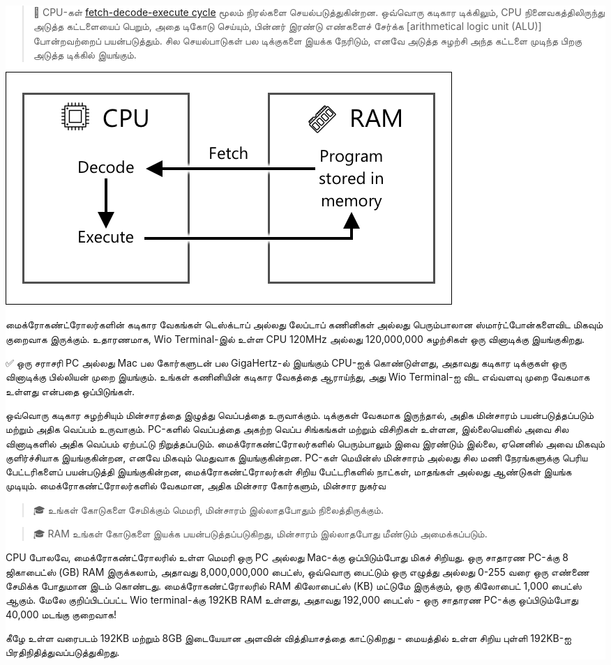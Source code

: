 > 💁 CPU-கள் [fetch-decode-execute cycle](https://wikipedia.org/wiki/Instruction_cycle) மூலம் நிரல்களை செயல்படுத்துகின்றன. ஒவ்வொரு கடிகார டிக்கிலும், CPU நினைவகத்திலிருந்து அடுத்த கட்டளையைப் பெறும், அதை டிகோடு செய்யும், பின்னர் இரண்டு எண்களைச் சேர்க்க [arithmetical logic unit (ALU)] போன்றவற்றைப் பயன்படுத்தும். சில செயல்பாடுகள் பல டிக்குகளை இயக்க நேரிடும், எனவே அடுத்த சுழற்சி அந்த கட்டளை முடிந்த பிறகு அடுத்த டிக்கில் இயங்கும்.

![fetch-decode-execute சுழற்சிகள், RAM-ல் சேமிக்கப்பட்ட நிரலிலிருந்து கட்டளையைப் பெறும் fetch, பின்னர் CPU-வில் டிகோடு மற்றும் செயல்படுத்தும் செயல்முறையை காட்டுகிறது](../../../../../translated_images/fetch-decode-execute.2fd6f150f6280392807f4475382319abd0cee0b90058e1735444d6baa6f2078c.ta.png)

மைக்ரோகண்ட்ரோலர்களின் கடிகார வேகங்கள் டெஸ்க்டாப் அல்லது லேப்டாப் கணினிகள் அல்லது பெரும்பாலான ஸ்மார்ட்போன்களைவிட மிகவும் குறைவாக இருக்கும். உதாரணமாக, Wio Terminal-இல் உள்ள CPU 120MHz அல்லது 120,000,000 சுழற்சிகள் ஒரு வினாடிக்கு இயங்குகிறது.

✅ ஒரு சராசரி PC அல்லது Mac பல கோர்களுடன் பல GigaHertz-ல் இயங்கும் CPU-ஐக் கொண்டுள்ளது, அதாவது கடிகார டிக்குகள் ஒரு வினாடிக்கு பில்லியன் முறை இயங்கும். உங்கள் கணினியின் கடிகார வேகத்தை ஆராய்ந்து, அது Wio Terminal-ஐ விட எவ்வளவு முறை வேகமாக உள்ளது என்பதை ஒப்பிடுங்கள்.

ஒவ்வொரு கடிகார சுழற்சியும் மின்சாரத்தை இழுத்து வெப்பத்தை உருவாக்கும். டிக்குகள் வேகமாக இருந்தால், அதிக மின்சாரம் பயன்படுத்தப்படும் மற்றும் அதிக வெப்பம் உருவாகும். PC-களில் வெப்பத்தை அகற்ற வெப்ப சிங்கங்கள் மற்றும் விசிறிகள் உள்ளன, இல்லையெனில் அவை சில வினாடிகளில் அதிக வெப்பம் ஏற்பட்டு நிறுத்தப்படும். மைக்ரோகண்ட்ரோலர்களில் பெரும்பாலும் இவை இரண்டும் இல்லை, ஏனெனில் அவை மிகவும் குளிர்ச்சியாக இயங்குகின்றன, எனவே மிகவும் மெதுவாக இயங்குகின்றன. PC-கள் மெயின்ஸ் மின்சாரம் அல்லது சில மணி நேரங்களுக்கு பெரிய பேட்டரிகளைப் பயன்படுத்தி இயங்குகின்றன, மைக்ரோகண்ட்ரோலர்கள் சிறிய பேட்டரிகளில் நாட்கள், மாதங்கள் அல்லது ஆண்டுகள் இயங்க முடியும். மைக்ரோகண்ட்ரோலர்களில் வேகமான, அதிக மின்சார கோர்களும், மின்சார நுகர்வ
> 🎓 உங்கள் கோடுகளை சேமிக்கும் மெமரி, மின்சாரம் இல்லாதபோதும் நிலைத்திருக்கும்.

> 🎓 RAM உங்கள் கோடுகளை இயக்க பயன்படுத்தப்படுகிறது, மின்சாரம் இல்லாதபோது மீண்டும் அமைக்கப்படும்.

CPU போலவே, மைக்ரோகண்ட்ரோலரில் உள்ள மெமரி ஒரு PC அல்லது Mac-க்கு ஒப்பிடும்போது மிகச் சிறியது. ஒரு சாதாரண PC-க்கு 8 ஜிகாபைட்ஸ் (GB) RAM இருக்கலாம், அதாவது 8,000,000,000 பைட்ஸ், ஒவ்வொரு பைட்டும் ஒரு எழுத்து அல்லது 0-255 வரை ஒரு எண்ணை சேமிக்க போதுமான இடம் கொண்டது. மைக்ரோகண்ட்ரோலரில் RAM கிலோபைட்ஸ் (KB) மட்டுமே இருக்கும், ஒரு கிலோபைட் 1,000 பைட்ஸ் ஆகும். மேலே குறிப்பிடப்பட்ட Wio terminal-க்கு 192KB RAM உள்ளது, அதாவது 192,000 பைட்ஸ் - ஒரு சாதாரண PC-க்கு ஒப்பிடும்போது 40,000 மடங்கு குறைவாக!

கீழே உள்ள வரைபடம் 192KB மற்றும் 8GB இடையேயான அளவின் வித்தியாசத்தை காட்டுகிறது - மையத்தில் உள்ள சிறிய புள்ளி 192KB-ஐ பிரதிநிதித்துவப்படுத்துகிறது.
